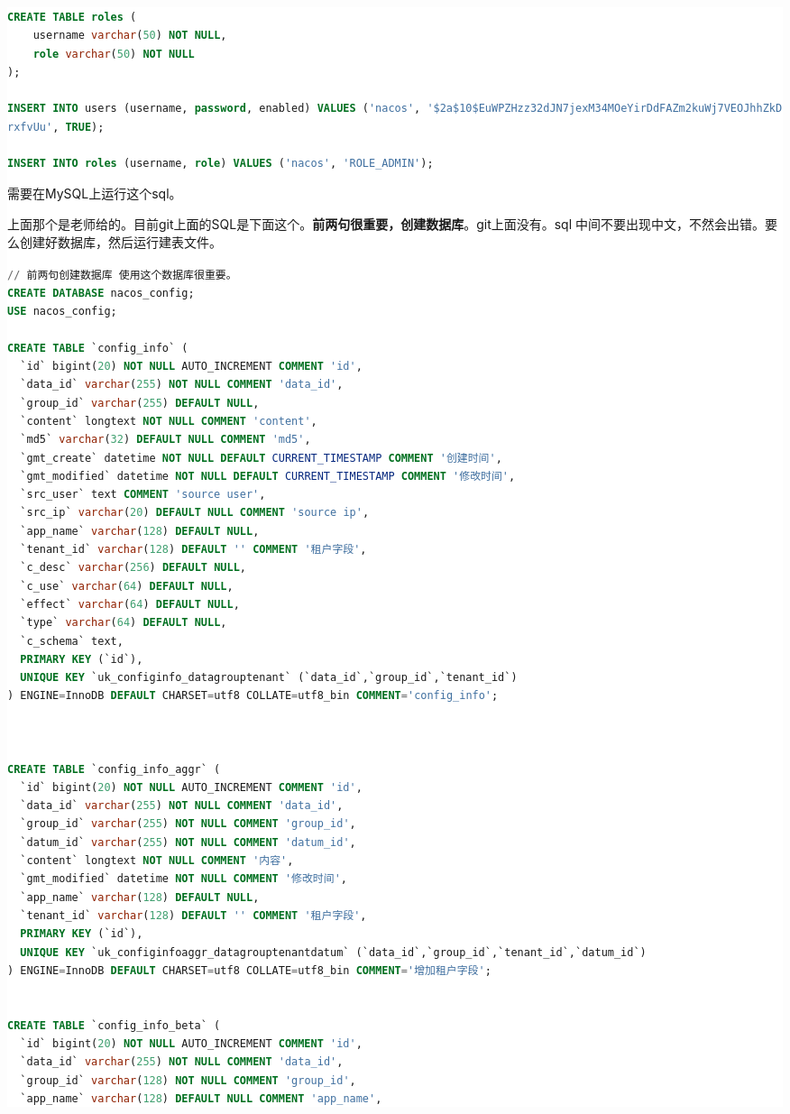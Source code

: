 ```sql
CREATE TABLE roles (
    username varchar(50) NOT NULL,
    role varchar(50) NOT NULL
);

INSERT INTO users (username, password, enabled) VALUES ('nacos', '$2a$10$EuWPZHzz32dJN7jexM34MOeYirDdFAZm2kuWj7VEOJhhZkDrxfvUu', TRUE);

INSERT INTO roles (username, role) VALUES ('nacos', 'ROLE_ADMIN');

```

需要在MySQL上运行这个sql。 



上面那个是老师给的。目前git上面的SQL是下面这个。**前两句很重要，创建数据库**。git上面没有。sql 中间不要出现中文，不然会出错。要么创建好数据库，然后运行建表文件。

```sql
// 前两句创建数据库 使用这个数据库很重要。
CREATE DATABASE nacos_config;
USE nacos_config;

CREATE TABLE `config_info` (
  `id` bigint(20) NOT NULL AUTO_INCREMENT COMMENT 'id',
  `data_id` varchar(255) NOT NULL COMMENT 'data_id',
  `group_id` varchar(255) DEFAULT NULL,
  `content` longtext NOT NULL COMMENT 'content',
  `md5` varchar(32) DEFAULT NULL COMMENT 'md5',
  `gmt_create` datetime NOT NULL DEFAULT CURRENT_TIMESTAMP COMMENT '创建时间',
  `gmt_modified` datetime NOT NULL DEFAULT CURRENT_TIMESTAMP COMMENT '修改时间',
  `src_user` text COMMENT 'source user',
  `src_ip` varchar(20) DEFAULT NULL COMMENT 'source ip',
  `app_name` varchar(128) DEFAULT NULL,
  `tenant_id` varchar(128) DEFAULT '' COMMENT '租户字段',
  `c_desc` varchar(256) DEFAULT NULL,
  `c_use` varchar(64) DEFAULT NULL,
  `effect` varchar(64) DEFAULT NULL,
  `type` varchar(64) DEFAULT NULL,
  `c_schema` text,
  PRIMARY KEY (`id`),
  UNIQUE KEY `uk_configinfo_datagrouptenant` (`data_id`,`group_id`,`tenant_id`)
) ENGINE=InnoDB DEFAULT CHARSET=utf8 COLLATE=utf8_bin COMMENT='config_info';

 

CREATE TABLE `config_info_aggr` (
  `id` bigint(20) NOT NULL AUTO_INCREMENT COMMENT 'id',
  `data_id` varchar(255) NOT NULL COMMENT 'data_id',
  `group_id` varchar(255) NOT NULL COMMENT 'group_id',
  `datum_id` varchar(255) NOT NULL COMMENT 'datum_id',
  `content` longtext NOT NULL COMMENT '内容',
  `gmt_modified` datetime NOT NULL COMMENT '修改时间',
  `app_name` varchar(128) DEFAULT NULL,
  `tenant_id` varchar(128) DEFAULT '' COMMENT '租户字段',
  PRIMARY KEY (`id`),
  UNIQUE KEY `uk_configinfoaggr_datagrouptenantdatum` (`data_id`,`group_id`,`tenant_id`,`datum_id`)
) ENGINE=InnoDB DEFAULT CHARSET=utf8 COLLATE=utf8_bin COMMENT='增加租户字段';


CREATE TABLE `config_info_beta` (
  `id` bigint(20) NOT NULL AUTO_INCREMENT COMMENT 'id',
  `data_id` varchar(255) NOT NULL COMMENT 'data_id',
  `group_id` varchar(128) NOT NULL COMMENT 'group_id',
  `app_name` varchar(128) DEFAULT NULL COMMENT 'app_name',
```